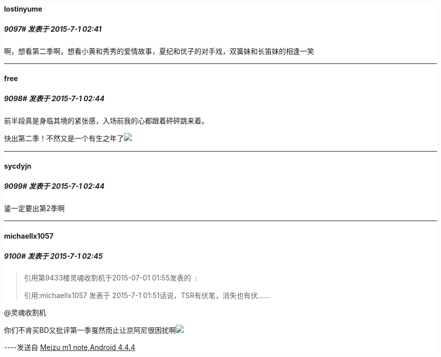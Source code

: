 ####  lostinyume  
##### 9097#       发表于 2015-7-1 02:41




啊，想看第二季啊，想看小黄和秀秀的爱情故事，夏纪和优子的对手戏，双簧妹和长笛妹的相逢一笑







*****

####  free  
##### 9098#       发表于 2015-7-1 02:44




前半段真是身临其境的紧张感，入场前我的心都跟着砰砰跳来着。


快出第二季！不然又是一个有生之年了<img src="https://static.saraba1st.com/image/smiley/face/02.gif" referrerpolicy="no-referrer">








*****

####  sycdyjn  
##### 9099#       发表于 2015-7-1 02:44




鋈一定要出第2季啊







*****

####  michaellx1057  
##### 9100#       发表于 2015-7-1 02:45



<blockquote>引用第9433楼灵魂收割机于2015-07-01 01:55发表的  :

引用:michaellx1057 发表于 2015-7-1 01:51话说，TSR有伏笔，消失也有伏......</blockquote>
@灵魂收割机

你们不肯买BD又批评第一季戛然而止让京阿尼很困扰啊<img src="https://static.saraba1st.com/image/smiley/normal/056.gif" referrerpolicy="no-referrer">


----发送自 [Meizu m1 note,Android 4.4.4](http://stage1.5j4m.com/?1.17) 

